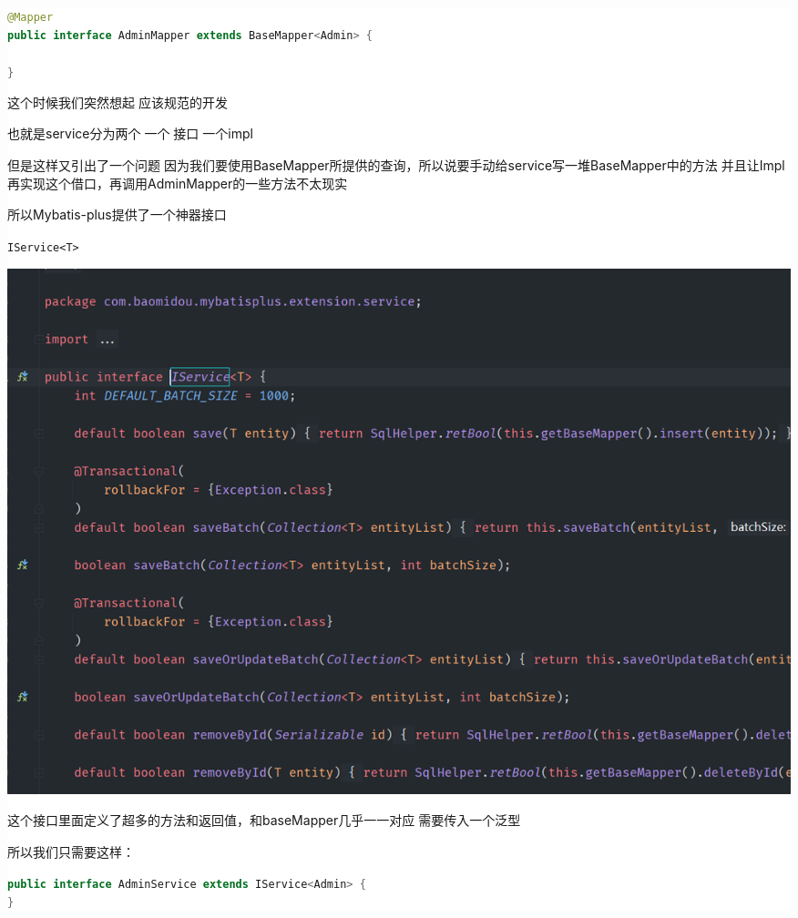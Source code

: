 ```java
@Mapper
public interface AdminMapper extends BaseMapper<Admin> {

}
```

这个时候我们突然想起 应该规范的开发

也就是service分为两个 一个 接口 一个impl

但是这样又引出了一个问题 因为我们要使用BaseMapper所提供的查询，所以说要手动给service写一堆BaseMapper中的方法 并且让Impl再实现这个借口，再调用AdminMapper的一些方法不太现实

所以Mybatis-plus提供了一个神器接口

`IService<T>`

![image-20211222152228461](/images/Java/SpringBoot/03-Spring_Boot整合数据访问/image-20211222152228461.png)

这个接口里面定义了超多的方法和返回值，和baseMapper几乎一一对应 需要传入一个泛型

所以我们只需要这样：

```java
public interface AdminService extends IService<Admin> {
}

```
